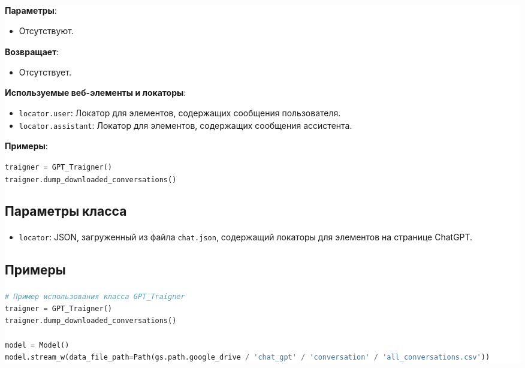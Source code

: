 **Параметры**:

-   Отсутствуют.

**Возвращает**:

-   Отсутствует.

**Используемые веб-элементы и локаторы**:

-   `locator.user`: Локатор для элементов, содержащих сообщения пользователя.
-   `locator.assistant`: Локатор для элементов, содержащих сообщения ассистента.

**Примеры**:

```python
traigner = GPT_Traigner()
traigner.dump_downloaded_conversations()
```

## Параметры класса

-   `locator`: JSON, загруженный из файла `chat.json`, содержащий локаторы для элементов на странице ChatGPT.

## Примеры

```python
# Пример использования класса GPT_Traigner
traigner = GPT_Traigner()
traigner.dump_downloaded_conversations()

model = Model()
model.stream_w(data_file_path=Path(gs.path.google_drive / 'chat_gpt' / 'conversation' / 'all_conversations.csv'))
```